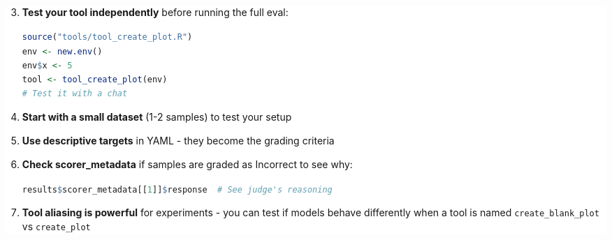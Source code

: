 3. **Test your tool independently** before running the full eval:
   ```r
   source("tools/tool_create_plot.R")
   env <- new.env()
   env$x <- 5
   tool <- tool_create_plot(env)
   # Test it with a chat
   ```

4. **Start with a small dataset** (1-2 samples) to test your setup

5. **Use descriptive targets** in YAML - they become the grading criteria

6. **Check scorer_metadata** if samples are graded as Incorrect to see why:
   ```r
   results$scorer_metadata[[1]]$response  # See judge's reasoning
   ```

7. **Tool aliasing is powerful** for experiments - you can test if models behave differently when a tool is named `create_blank_plot` vs `create_plot`
